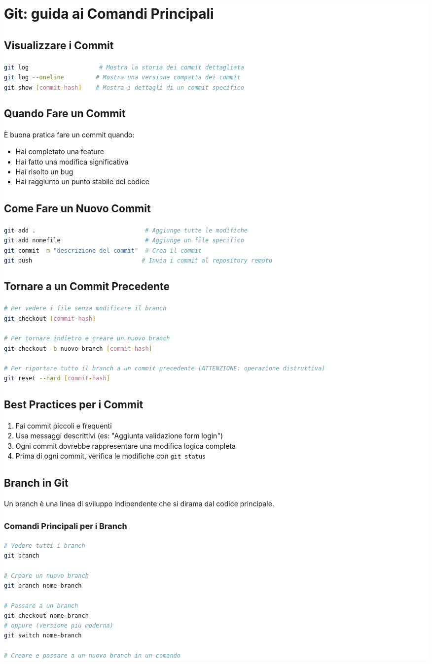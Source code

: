 # Git: guida ai Comandi Principali

## Visualizzare i Commit
```bash
git log                    # Mostra la storia dei commit dettagliata
git log --oneline         # Mostra una versione compatta dei commit
git show [commit-hash]    # Mostra i dettagli di un commit specifico
```

## Quando Fare un Commit
È buona pratica fare un commit quando:
- Hai completato una feature
- Hai fatto una modifica significativa
- Hai risolto un bug
- Hai raggiunto un punto stabile del codice

## Come Fare un Nuovo Commit
```bash
git add .                               # Aggiunge tutte le modifiche
git add nomefile                        # Aggiunge un file specifico
git commit -m "descrizione del commit"  # Crea il commit
git push                               # Invia i commit al repository remoto
```

## Tornare a un Commit Precedente
```bash
# Per vedere i file senza modificare il branch
git checkout [commit-hash]

# Per tornare indietro e creare un nuovo branch
git checkout -b nuovo-branch [commit-hash]

# Per riportare tutto il branch a un commit precedente (ATTENZIONE: operazione distruttiva)
git reset --hard [commit-hash]
```

## Best Practices per i Commit
1. Fai commit piccoli e frequenti
2. Usa messaggi descrittivi (es: "Aggiunta validazione form login")
3. Ogni commit dovrebbe rappresentare una modifica logica completa
4. Prima di ogni commit, verifica le modifiche con `git status`

## Branch in Git
Un branch è una linea di sviluppo indipendente che si dirama dal codice principale.

### Comandi Principali per i Branch
```bash
# Vedere tutti i branch
git branch

# Creare un nuovo branch
git branch nome-branch

# Passare a un branch
git checkout nome-branch
# oppure (versione più moderna)
git switch nome-branch

# Creare e passare a un nuovo branch in un comando
```